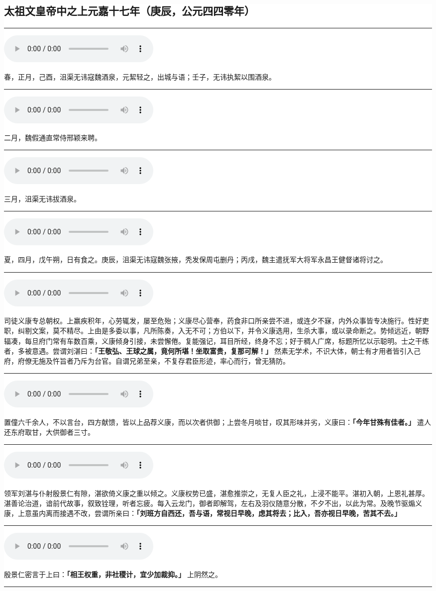 ## 太祖文皇帝中之上元嘉十七年（庚辰，公元四四零年）

---

![](assets/audios/123/97.mp3)

春，正月，己酉，沮渠无讳寇魏酒泉，元絜轻之，出城与语；壬子，无讳执絜以围酒泉。

---

![](assets/audios/123/98.mp3)

二月，魏假通直常侍邢颖来聘。

---

![](assets/audios/123/99.mp3)

三月，沮渠无讳拔酒泉。

---

![](assets/audios/123/100.mp3)

夏，四月，戊午朔，日有食之。庚辰，沮渠无讳寇魏张掖，秃发保周屯删丹；丙戌，魏主遣抚军大将军永昌王健督诸将讨之。

---

![](assets/audios/123/101.mp3)

司徒义康专总朝权。上羸疾积年，心劳辄发，屡至危殆；义康尽心营奉，药食非口所亲尝不进，或连夕不寐，内外众事皆专决施行。性好吏职，纠剔文案，莫不精尽。上由是多委以事，凡所陈奏，入无不可；方伯以下，并令义康选用，生杀大事，或以录命断之。势倾远近，朝野辐凑，每旦府门常有车数百乘，义康倾身引接，未尝懈倦。复能强记，耳目所经，终身不忘；好于稠人广席，标题所忆以示聪明。士之干练者，多被意遇。尝谓刘湛曰：__「王敬弘、王球之属，竟何所堪！坐取富贵，复那可解！」__ 然素无学术，不识大体，朝士有才用者皆引入己府，府僚无施及忤旨者乃斥为台官。自谓兄弟至亲，不复存君臣形迹，率心而行，曾无猜防。

---

![](assets/audios/123/102.mp3)

置僮六千余人，不以言台，四方献馈，皆以上品荐义康，而以次者供御；上尝冬月啖甘，叹其形味并劣，义康曰：__「今年甘殊有佳者。」__ 遣人还东府取甘，大供御者三寸。

---

![](assets/audios/123/103.mp3)

领军刘湛与仆射殷景仁有隙，湛欲倚义康之重以倾之。义康权势已盛，湛愈推崇之，无复人臣之礼，上浸不能平。湛初入朝，上恩礼甚厚。湛善论治道，谙前代故事，叙致铨理，听者忘疲。每入云龙门，御者即解驾，左右及羽仪随意分散，不夕不出，以此为常。及晚节驱煽义康，上意虽内离而接遇不改，尝谓所亲曰：__「刘班方自西还，吾与语，常视日早晚，虑其将去；比入，吾亦视日早晚，苦其不去。」__ 

---

![](assets/audios/123/104.mp3)

殷景仁密言于上曰：__「相王权重，非社稷计，宜少加裁抑。」__ 上阴然之。

---
